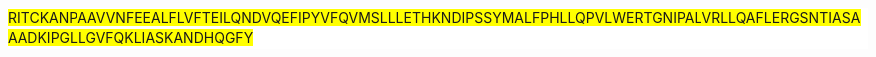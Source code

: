 <span style='background-color: yellow;'>R</span><span style='background-color: yellow;'>I</span><span style='background-color: yellow;'>T</span><span style='background-color: yellow;'>C</span><span style='background-color: yellow;'>K</span><span style='background-color: yellow;'>A</span><span style='background-color: yellow;'>N</span><span style='background-color: yellow;'>P</span><span style='background-color: yellow;'>A</span><span style='background-color: yellow;'>A</span><span style='background-color: yellow;'>V</span><span style='background-color: yellow;'>V</span><span style='background-color: yellow;'>N</span><span style='background-color: yellow;'>F</span><span style='background-color: yellow;'>E</span><span style='background-color: yellow;'>E</span><span style='background-color: yellow;'>A</span><span style='background-color: yellow;'>L</span><span style='background-color: yellow;'>F</span><span style='background-color: yellow;'>L</span><span style='background-color: yellow;'>V</span><span style='background-color: yellow;'>F</span><span style='background-color: yellow;'>T</span><span style='background-color: yellow;'>E</span><span style='background-color: yellow;'>I</span><span style='background-color: yellow;'>L</span><span style='background-color: yellow;'>Q</span><span style='background-color: yellow;'>N</span><span style='background-color: yellow;'>D</span><span style='background-color: yellow;'>V</span><span style='background-color: yellow;'>Q</span><span style='background-color: yellow;'>E</span><span style='background-color: yellow;'>F</span><span style='background-color: yellow;'>I</span><span style='background-color: yellow;'>P</span><span style='background-color: yellow;'>Y</span><span style='background-color: yellow;'>V</span><span style='background-color: yellow;'>F</span><span style='background-color: yellow;'>Q</span><span style='background-color: yellow;'>V</span><span style='background-color: yellow;'>M</span><span style='background-color: yellow;'>S</span><span style='background-color: yellow;'>L</span><span style='background-color: yellow;'>L</span><span style='background-color: yellow;'>L</span><span style='background-color: yellow;'>E</span><span style='background-color: yellow;'>T</span><span style='background-color: yellow;'>H</span><span style='background-color: yellow;'>K</span><span style='background-color: yellow;'>N</span><span style='background-color: yellow;'>D</span><span style='background-color: yellow;'>I</span><span style='background-color: yellow;'>P</span><span style='background-color: yellow;'>S</span><span style='background-color: yellow;'>S</span><span style='background-color: yellow;'>Y</span><span style='background-color: yellow;'>M</span><span style='background-color: yellow;'>A</span><span style='background-color: yellow;'>L</span><span style='background-color: yellow;'>F</span><span style='background-color: yellow;'>P</span><span style='background-color: yellow;'>H</span><span style='background-color: yellow;'>L</span><span style='background-color: yellow;'>L</span><span style='background-color: yellow;'>Q</span><span style='background-color: yellow;'>P</span><span style='background-color: yellow;'>V</span><span style='background-color: yellow;'>L</span><span style='background-color: yellow;'>W</span><span style='background-color: yellow;'>E</span><span style='background-color: yellow;'>R</span><span style='background-color: yellow;'>T</span><span style='background-color: yellow;'>G</span><span style='background-color: yellow;'>N</span><span style='background-color: yellow;'>I</span><span style='background-color: yellow;'>P</span><span style='background-color: yellow;'>A</span><span style='background-color: yellow;'>L</span><span style='background-color: yellow;'>V</span><span style='background-color: yellow;'>R</span><span style='background-color: yellow;'>L</span><span style='background-color: yellow;'>L</span><span style='background-color: yellow;'>Q</span><span style='background-color: yellow;'>A</span><span style='background-color: yellow;'>F</span><span style='background-color: yellow;'>L</span><span style='background-color: yellow;'>E</span><span style='background-color: yellow;'>R</span><span style='background-color: yellow;'>G</span><span style='background-color: yellow;'>S</span><span style='background-color: yellow;'>N</span><span style='background-color: yellow;'>T</span><span style='background-color: yellow;'>I</span><span style='background-color: yellow;'>A</span><span style='background-color: yellow;'>S</span><span style='background-color: yellow;'>A</span><span style='background-color: yellow;'>A</span><span style='background-color: yellow;'>A</span><span style='background-color: yellow;'>D</span><span style='background-color: yellow;'>K</span><span style='background-color: yellow;'>I</span><span style='background-color: yellow;'>P</span><span style='background-color: yellow;'>G</span><span style='background-color: yellow;'>L</span><span style='background-color: yellow;'>L</span><span style='background-color: yellow;'>G</span><span style='background-color: yellow;'>V</span><span style='background-color: yellow;'>F</span><span style='background-color: yellow;'>Q</span><span style='background-color: yellow;'>K</span><span style='background-color: yellow;'>L</span><span style='background-color: yellow;'>I</span><span style='background-color: yellow;'>A</span><span style='background-color: yellow;'>S</span><span style='background-color: yellow;'>K</span><span style='background-color: yellow;'>A</span><span style='background-color: yellow;'>N</span><span style='background-color: yellow;'>D</span><span style='background-color: yellow;'>H</span><span style='background-color: yellow;'>Q</span><span style='background-color: yellow;'>G</span><span style='background-color: yellow;'>F</span><span style='background-color: yellow;'>Y</span>